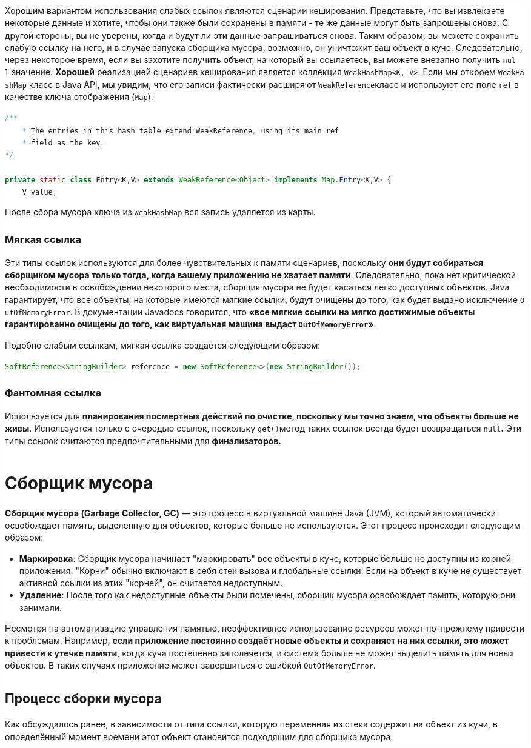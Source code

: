 Хорошим вариантом использования слабых ссылок являются сценарии кеширования. Представьте, что вы извлекаете некоторые данные и хотите, чтобы они также были сохранены в памяти - те же данные могут быть запрошены снова. С другой стороны, вы не уверены, когда и будут ли эти данные запрашиваться снова. Таким образом, вы можете сохранить слабую ссылку на него, и в случае запуска сборщика мусора, возможно, он уничтожит ваш объект в куче. Следовательно, через некоторое время, если вы захотите получить объект, на который вы ссылаетесь, вы можете внезапно получить `null` значение. **Хорошей** реализацией сценариев кеширования является коллекция `WeakHashMap<K, V>`. Если мы откроем `WeakHashMap` класс в Java API, мы увидим, что его записи фактически расширяют `WeakReference`класс и используют его поле `ref` в качестве ключа отображения (`Map`):
```java
/**    
	* The entries in this hash table extend WeakReference, using its main ref    
	* field as the key.
*/

private static class Entry<K,V> extends WeakReference<Object> implements Map.Entry<K,V> {    
	V value;
```

После сбора мусора ключа из `WeakHashMap` вся запись удаляется из карты.
### Мягкая ссылка
Эти типы ссылок используются для более чувствительных к памяти сценариев, поскольку **они будут собираться сборщиком мусора только тогда, когда вашему приложению не хватает памяти**. Следовательно, пока нет критической необходимости в освобождении некоторого места, сборщик мусора не будет касаться легко доступных объектов. Java гарантирует, что все объекты, на которые имеются мягкие ссылки, будут очищены до того, как будет выдано исключение `OutOfMemoryError`. В документации Javadocs говорится, что **«все мягкие ссылки на мягко достижимые объекты гарантированно очищены до того, как виртуальная машина выдаст `OutOfMemoryError`»**.

Подобно слабым ссылкам, мягкая ссылка создаётся следующим образом:
```java
SoftReference<StringBuilder> reference = new SoftReference<>(new StringBuilder());
```
### Фантомная ссылка
Используется для **планирования посмертных действий по очистке, поскольку мы точно знаем, что объекты больше не живы**. Используется только с очередью ссылок, поскольку `get()`метод таких ссылок всегда будет возвращаться `null`**.** Эти типы ссылок считаются предпочтительными для **финализаторов.**
# Сборщик мусора
**Сборщик мусора (Garbage Collector, GC)** — это процесс в виртуальной машине Java (JVM), который автоматически освобождает память, выделенную для объектов, которые больше не используются. Этот процесс происходит следующим образом:
- **Маркировка**: Сборщик мусора начинает "маркировать" все объекты в куче, которые больше не доступны из корней приложения. "Корни" обычно включают в себя стек вызова и глобальные ссылки. Если на объект в куче не существует активной ссылки из этих "корней", он считается недоступным.
- **Удаление**: После того как недоступные объекты были помечены, сборщик мусора освобождает память, которую они занимали.

Несмотря на автоматизацию управления памятью, неэффективное использование ресурсов может по-прежнему привести к проблемам. Например, **если приложение постоянно создаёт новые объекты и сохраняет на них ссылки, это может привести к утечке памяти**, когда куча постепенно заполняется, и система больше не может выделить память для новых объектов. В таких случаях приложение может завершиться с ошибкой `OutOfMemoryError`.
## Процесс сборки мусора
Как обсуждалось ранее, в зависимости от типа ссылки, которую переменная из стека содержит на объект из кучи, в определённый момент времени этот объект становится подходящим для сборщика мусора.